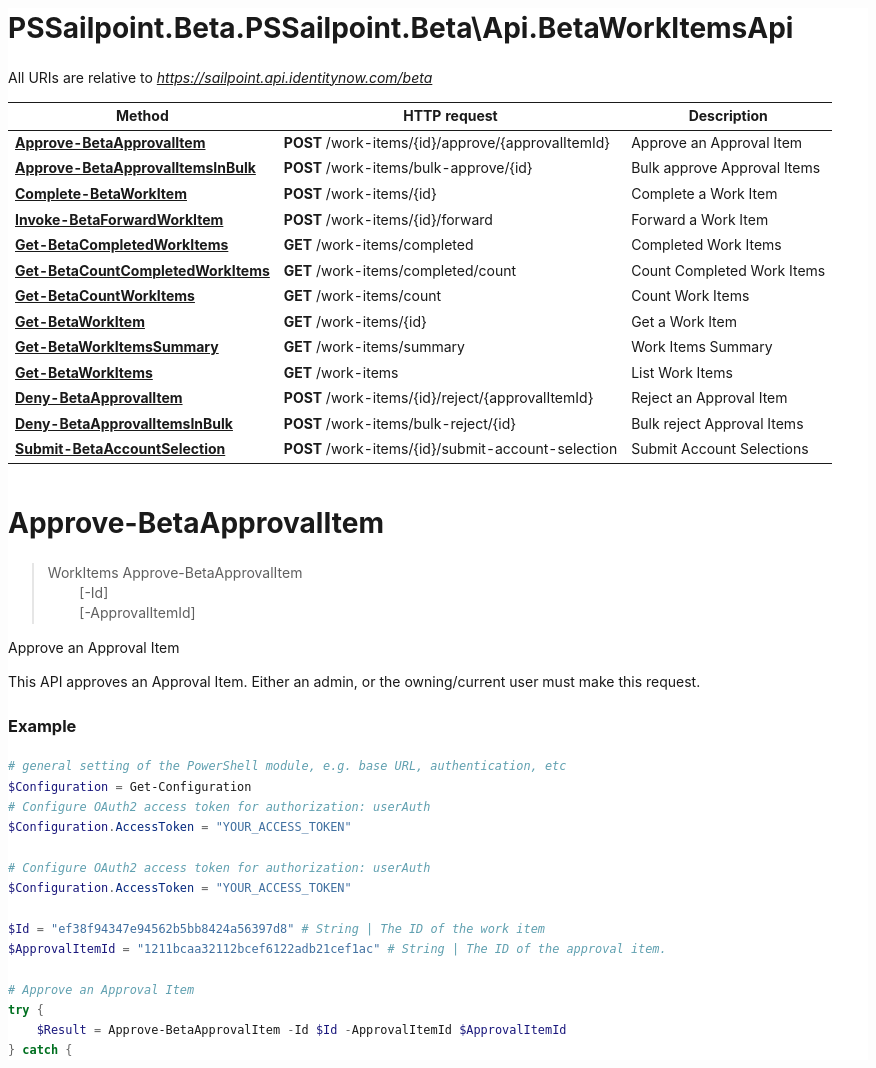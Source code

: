 # PSSailpoint.Beta.PSSailpoint.Beta\Api.BetaWorkItemsApi

All URIs are relative to *https://sailpoint.api.identitynow.com/beta*

Method | HTTP request | Description
------------- | ------------- | -------------
[**Approve-BetaApprovalItem**](BetaWorkItemsApi.md#Approve-BetaApprovalItem) | **POST** /work-items/{id}/approve/{approvalItemId} | Approve an Approval Item
[**Approve-BetaApprovalItemsInBulk**](BetaWorkItemsApi.md#Approve-BetaApprovalItemsInBulk) | **POST** /work-items/bulk-approve/{id} | Bulk approve Approval Items
[**Complete-BetaWorkItem**](BetaWorkItemsApi.md#Complete-BetaWorkItem) | **POST** /work-items/{id} | Complete a Work Item
[**Invoke-BetaForwardWorkItem**](BetaWorkItemsApi.md#Invoke-BetaForwardWorkItem) | **POST** /work-items/{id}/forward | Forward a Work Item
[**Get-BetaCompletedWorkItems**](BetaWorkItemsApi.md#Get-BetaCompletedWorkItems) | **GET** /work-items/completed | Completed Work Items
[**Get-BetaCountCompletedWorkItems**](BetaWorkItemsApi.md#Get-BetaCountCompletedWorkItems) | **GET** /work-items/completed/count | Count Completed Work Items
[**Get-BetaCountWorkItems**](BetaWorkItemsApi.md#Get-BetaCountWorkItems) | **GET** /work-items/count | Count Work Items
[**Get-BetaWorkItem**](BetaWorkItemsApi.md#Get-BetaWorkItem) | **GET** /work-items/{id} | Get a Work Item
[**Get-BetaWorkItemsSummary**](BetaWorkItemsApi.md#Get-BetaWorkItemsSummary) | **GET** /work-items/summary | Work Items Summary
[**Get-BetaWorkItems**](BetaWorkItemsApi.md#Get-BetaWorkItems) | **GET** /work-items | List Work Items
[**Deny-BetaApprovalItem**](BetaWorkItemsApi.md#Deny-BetaApprovalItem) | **POST** /work-items/{id}/reject/{approvalItemId} | Reject an Approval Item
[**Deny-BetaApprovalItemsInBulk**](BetaWorkItemsApi.md#Deny-BetaApprovalItemsInBulk) | **POST** /work-items/bulk-reject/{id} | Bulk reject Approval Items
[**Submit-BetaAccountSelection**](BetaWorkItemsApi.md#Submit-BetaAccountSelection) | **POST** /work-items/{id}/submit-account-selection | Submit Account Selections


<a id="Approve-BetaApprovalItem"></a>
# **Approve-BetaApprovalItem**
> WorkItems Approve-BetaApprovalItem<br>
> &nbsp;&nbsp;&nbsp;&nbsp;&nbsp;&nbsp;&nbsp;&nbsp;[-Id] <String><br>
> &nbsp;&nbsp;&nbsp;&nbsp;&nbsp;&nbsp;&nbsp;&nbsp;[-ApprovalItemId] <String><br>

Approve an Approval Item

This API approves an Approval Item. Either an admin, or the owning/current user must make this request.

### Example
```powershell
# general setting of the PowerShell module, e.g. base URL, authentication, etc
$Configuration = Get-Configuration
# Configure OAuth2 access token for authorization: userAuth
$Configuration.AccessToken = "YOUR_ACCESS_TOKEN"

# Configure OAuth2 access token for authorization: userAuth
$Configuration.AccessToken = "YOUR_ACCESS_TOKEN"

$Id = "ef38f94347e94562b5bb8424a56397d8" # String | The ID of the work item
$ApprovalItemId = "1211bcaa32112bcef6122adb21cef1ac" # String | The ID of the approval item.

# Approve an Approval Item
try {
    $Result = Approve-BetaApprovalItem -Id $Id -ApprovalItemId $ApprovalItemId
} catch {
```